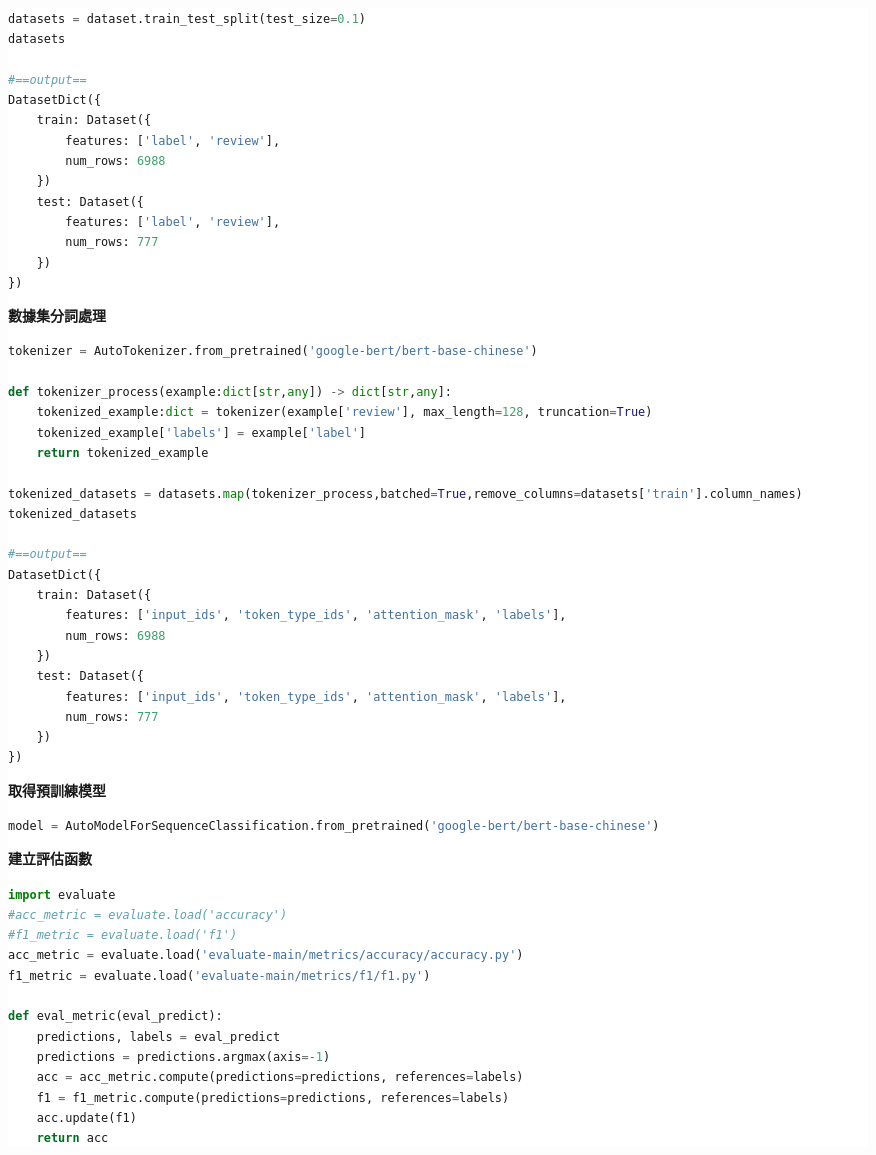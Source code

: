 ```python
datasets = dataset.train_test_split(test_size=0.1)
datasets

#==output==
DatasetDict({
    train: Dataset({
        features: ['label', 'review'],
        num_rows: 6988
    })
    test: Dataset({
        features: ['label', 'review'],
        num_rows: 777
    })
})
```

**數據集分詞處理**

```python
tokenizer = AutoTokenizer.from_pretrained('google-bert/bert-base-chinese')

def tokenizer_process(example:dict[str,any]) -> dict[str,any]:
    tokenized_example:dict = tokenizer(example['review'], max_length=128, truncation=True)
    tokenized_example['labels'] = example['label']
    return tokenized_example

tokenized_datasets = datasets.map(tokenizer_process,batched=True,remove_columns=datasets['train'].column_names)
tokenized_datasets

#==output==
DatasetDict({
    train: Dataset({
        features: ['input_ids', 'token_type_ids', 'attention_mask', 'labels'],
        num_rows: 6988
    })
    test: Dataset({
        features: ['input_ids', 'token_type_ids', 'attention_mask', 'labels'],
        num_rows: 777
    })
})
```

**取得預訓練模型**

```python
model = AutoModelForSequenceClassification.from_pretrained('google-bert/bert-base-chinese')
```

**建立評估函數**

```python
import evaluate
#acc_metric = evaluate.load('accuracy')
#f1_metric = evaluate.load('f1')
acc_metric = evaluate.load('evaluate-main/metrics/accuracy/accuracy.py')
f1_metric = evaluate.load('evaluate-main/metrics/f1/f1.py')

def eval_metric(eval_predict):
    predictions, labels = eval_predict
    predictions = predictions.argmax(axis=-1)
    acc = acc_metric.compute(predictions=predictions, references=labels)
    f1 = f1_metric.compute(predictions=predictions, references=labels)
    acc.update(f1)
    return acc

```